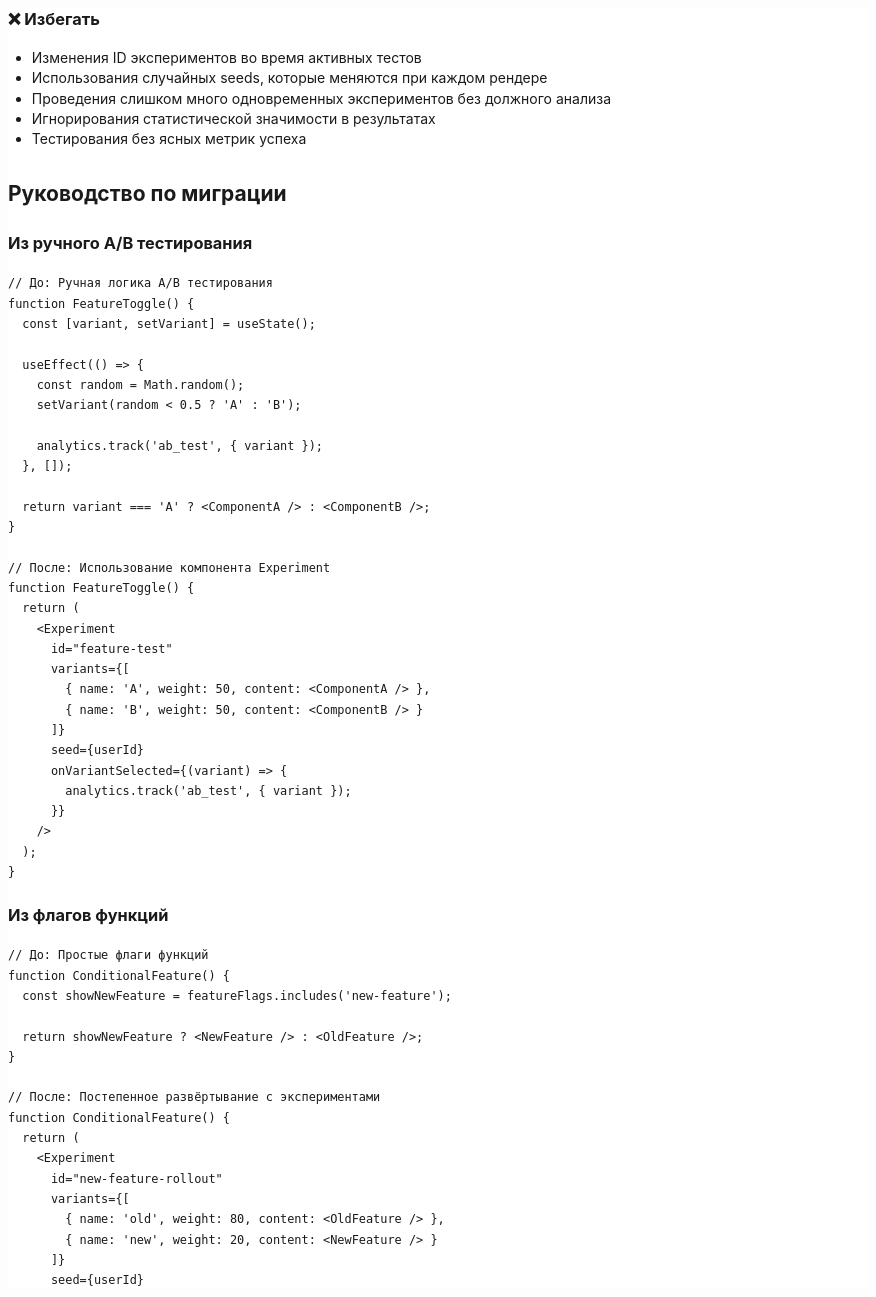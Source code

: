 ### ❌ **Избегать**
- Изменения ID экспериментов во время активных тестов
- Использования случайных seeds, которые меняются при каждом рендере
- Проведения слишком много одновременных экспериментов без должного анализа
- Игнорирования статистической значимости в результатах
- Тестирования без ясных метрик успеха

## Руководство по миграции

### Из ручного A/B тестирования
```tsx
// До: Ручная логика A/B тестирования
function FeatureToggle() {
  const [variant, setVariant] = useState();

  useEffect(() => {
    const random = Math.random();
    setVariant(random < 0.5 ? 'A' : 'B');

    analytics.track('ab_test', { variant });
  }, []);

  return variant === 'A' ? <ComponentA /> : <ComponentB />;
}

// После: Использование компонента Experiment
function FeatureToggle() {
  return (
    <Experiment
      id="feature-test"
      variants={[
        { name: 'A', weight: 50, content: <ComponentA /> },
        { name: 'B', weight: 50, content: <ComponentB /> }
      ]}
      seed={userId}
      onVariantSelected={(variant) => {
        analytics.track('ab_test', { variant });
      }}
    />
  );
}
```

### Из флагов функций
```tsx
// До: Простые флаги функций
function ConditionalFeature() {
  const showNewFeature = featureFlags.includes('new-feature');

  return showNewFeature ? <NewFeature /> : <OldFeature />;
}

// После: Постепенное развёртывание с экспериментами
function ConditionalFeature() {
  return (
    <Experiment
      id="new-feature-rollout"
      variants={[
        { name: 'old', weight: 80, content: <OldFeature /> },
        { name: 'new', weight: 20, content: <NewFeature /> }
      ]}
      seed={userId}
```